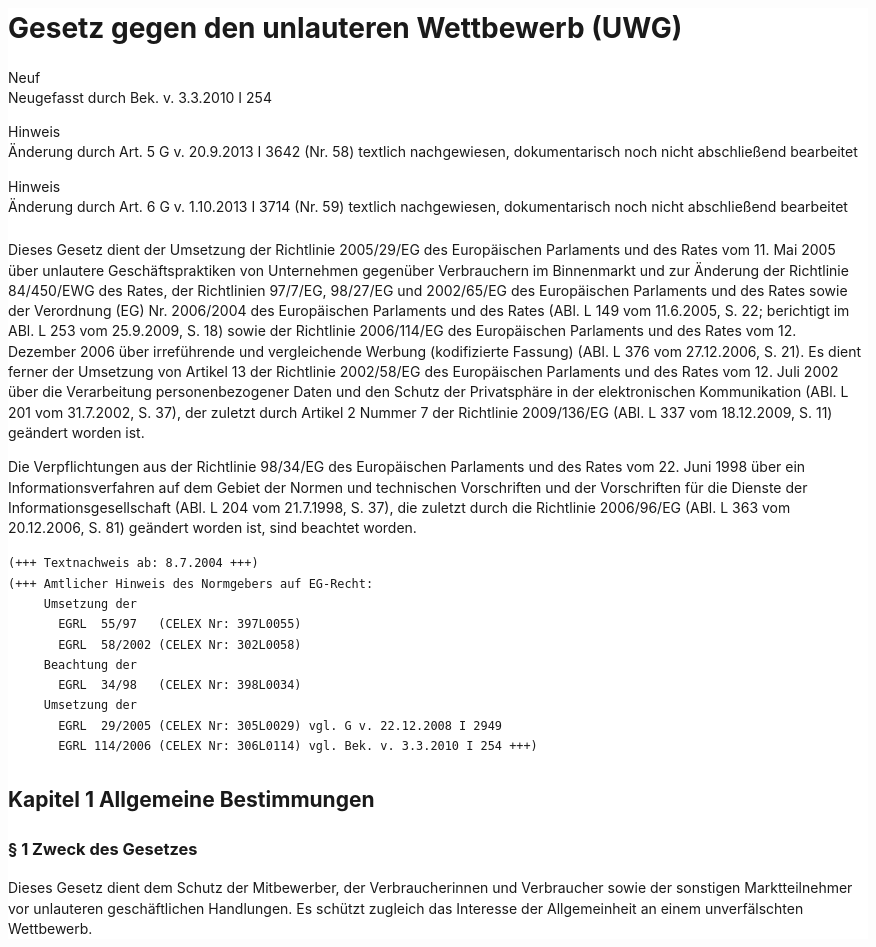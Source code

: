 Gesetz gegen den unlauteren Wettbewerb (UWG)
============================================

Neuf  
Neugefasst durch Bek. v. 3.3.2010 I 254

Hinweis  
Änderung durch Art. 5 G v. 20.9.2013 I 3642 (Nr. 58) textlich nachgewiesen, dokumentarisch noch nicht abschließend bearbeitet

Hinweis  
Änderung durch Art. 6 G v. 1.10.2013 I 3714 (Nr. 59) textlich nachgewiesen, dokumentarisch noch nicht abschließend bearbeitet

### 

Dieses Gesetz dient der Umsetzung der Richtlinie 2005/29/EG des Europäischen Parlaments und des Rates vom 11. Mai 2005 über unlautere Geschäftspraktiken von Unternehmen gegenüber Verbrauchern im Binnenmarkt und zur Änderung der Richtlinie 84/450/EWG des Rates, der Richtlinien 97/7/EG, 98/27/EG und 2002/65/EG des Europäischen Parlaments und des Rates sowie der Verordnung (EG) Nr. 2006/2004 des Europäischen Parlaments und des Rates (ABl. L 149 vom 11.6.2005, S. 22; berichtigt im ABl. L 253 vom 25.9.2009, S. 18) sowie der Richtlinie 2006/114/EG des Europäischen Parlaments und des Rates vom 12. Dezember 2006 über irreführende und vergleichende Werbung (kodifizierte Fassung) (ABl. L 376 vom 27.12.2006, S. 21). Es dient ferner der Umsetzung von Artikel 13 der Richtlinie 2002/58/EG des Europäischen Parlaments und des Rates vom 12. Juli 2002 über die Verarbeitung personenbezogener Daten und den Schutz der Privatsphäre in der elektronischen Kommunikation (ABl. L 201 vom 31.7.2002, S. 37), der zuletzt durch Artikel 2 Nummer 7 der Richtlinie 2009/136/EG (ABl. L 337 vom 18.12.2009, S. 11) geändert worden ist.

Die Verpflichtungen aus der Richtlinie 98/34/EG des Europäischen Parlaments und des Rates vom 22. Juni 1998 über ein Informationsverfahren auf dem Gebiet der Normen und technischen Vorschriften und der Vorschriften für die Dienste der Informationsgesellschaft (ABl. L 204 vom 21.7.1998, S. 37), die zuletzt durch die Richtlinie 2006/96/EG (ABl. L 363 vom 20.12.2006, S. 81) geändert worden ist, sind beachtet worden.

```
(+++ Textnachweis ab: 8.7.2004 +++)
(+++ Amtlicher Hinweis des Normgebers auf EG-Recht:
     Umsetzung der
       EGRL  55/97   (CELEX Nr: 397L0055)
       EGRL  58/2002 (CELEX Nr: 302L0058)
     Beachtung der
       EGRL  34/98   (CELEX Nr: 398L0034) 
     Umsetzung der
       EGRL  29/2005 (CELEX Nr: 305L0029) vgl. G v. 22.12.2008 I 2949
       EGRL 114/2006 (CELEX Nr: 306L0114) vgl. Bek. v. 3.3.2010 I 254 +++)
```

Kapitel 1 Allgemeine Bestimmungen
---------------------------------

### 

### § 1 Zweck des Gesetzes

Dieses Gesetz dient dem Schutz der Mitbewerber, der Verbraucherinnen und Verbraucher sowie der sonstigen Marktteilnehmer vor unlauteren geschäftlichen Handlungen. Es schützt zugleich das Interesse der Allgemeinheit an einem unverfälschten Wettbewerb.
